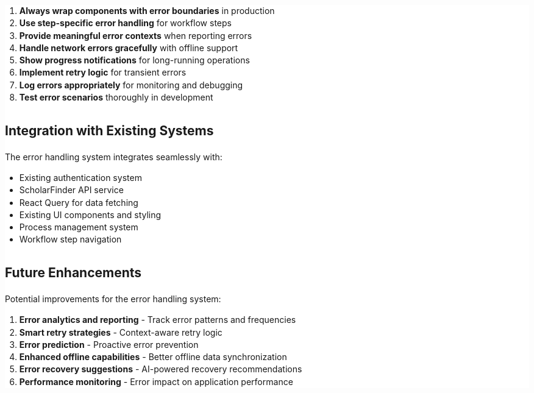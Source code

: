 1. **Always wrap components with error boundaries** in production
2. **Use step-specific error handling** for workflow steps
3. **Provide meaningful error contexts** when reporting errors
4. **Handle network errors gracefully** with offline support
5. **Show progress notifications** for long-running operations
6. **Implement retry logic** for transient errors
7. **Log errors appropriately** for monitoring and debugging
8. **Test error scenarios** thoroughly in development

## Integration with Existing Systems

The error handling system integrates seamlessly with:

- Existing authentication system
- ScholarFinder API service
- React Query for data fetching
- Existing UI components and styling
- Process management system
- Workflow step navigation

## Future Enhancements

Potential improvements for the error handling system:

1. **Error analytics and reporting** - Track error patterns and frequencies
2. **Smart retry strategies** - Context-aware retry logic
3. **Error prediction** - Proactive error prevention
4. **Enhanced offline capabilities** - Better offline data synchronization
5. **Error recovery suggestions** - AI-powered recovery recommendations
6. **Performance monitoring** - Error impact on application performance